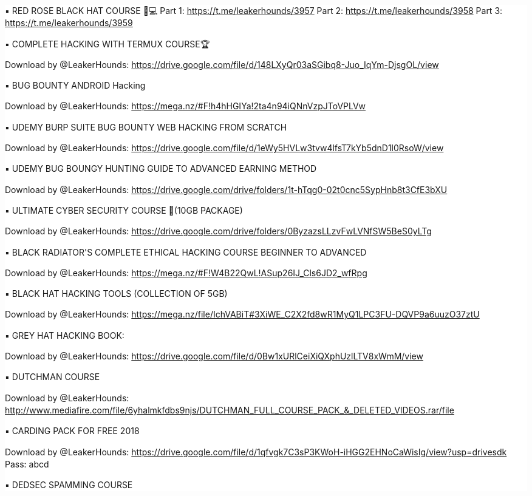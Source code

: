 :black_small_square: RED ROSE BLACK HAT COURSE :woman::computer:
Part 1:
https://t.me/leakerhounds/3957
Part 2:
https://t.me/leakerhounds/3958
Part 3:
https://t.me/leakerhounds/3959

:black_small_square: COMPLETE HACKING WITH TERMUX COURSE:trophy:

Download by @LeakerHounds:
https://drive.google.com/file/d/148LXyQr03aSGibq8-Juo_IqYm-DjsgOL/view

:black_small_square: BUG BOUNTY ANDROID Hacking

Download by @LeakerHounds:
https://mega.nz/#F!h4hHGIYa!2ta4n94iQNnVzpJToVPLVw

:black_small_square: UDEMY BURP SUITE BUG BOUNTY WEB HACKING FROM SCRATCH

Download by @LeakerHounds:
https://drive.google.com/file/d/1eWy5HVLw3tvw4lfsT7kYb5dnD1l0RsoW/view

:black_small_square: UDEMY BUG BOUNGY HUNTING GUIDE TO ADVANCED EARNING METHOD

Download by @LeakerHounds:
https://drive.google.com/drive/folders/1t-hTqg0-02t0cnc5SypHnb8t3CfE3bXU

:black_small_square: ULTIMATE CYBER SECURITY COURSE :gift:(10GB PACKAGE)

Download by @LeakerHounds:
https://drive.google.com/drive/folders/0ByzazsLLzvFwLVNfSW5BeS0yLTg

:black_small_square: BLACK RADIATOR'S COMPLETE ETHICAL HACKING COURSE BEGINNER TO ADVANCED

Download by @LeakerHounds:
https://mega.nz/#F!W4B22QwL!ASup26IJ_Cls6JD2_wfRpg

:black_small_square: BLACK HAT HACKING TOOLS (COLLECTION OF 5GB)

Download by @LeakerHounds:
https://mega.nz/file/IchVABiT#3XiWE_C2X2fd8wR1MyQ1LPC3FU-DQVP9a6uuzO37ztU

:black_small_square: GREY HAT HACKING BOOK:

Download by @LeakerHounds:
https://drive.google.com/file/d/0Bw1xURlCeiXiQXphUzlLTV8xWmM/view

:black_small_square: DUTCHMAN COURSE

Download by @LeakerHounds:
http://www.mediafire.com/file/6yhalmkfdbs9njs/DUTCHMAN_FULL_COURSE_PACK_&_DELETED_VIDEOS.rar/file

:black_small_square: CARDING PACK FOR FREE 2018

Download by @LeakerHounds:
https://drive.google.com/file/d/1qfvgk7C3sP3KWoH-iHGG2EHNoCaWisIg/view?usp=drivesdk
Pass: abcd

:black_small_square: DEDSEC SPAMMING COURSE
